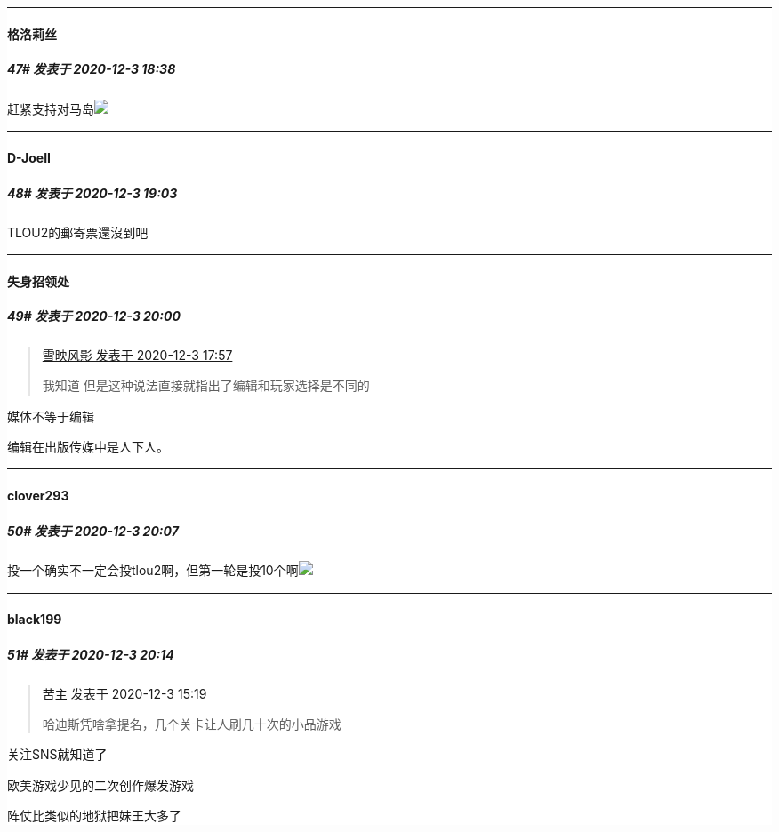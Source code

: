 
-----

####  格洛莉丝  
##### 47#       发表于 2020-12-3 18:38


赶紧支持对马岛<img src="https://static.saraba1st.com/image/smiley/face2017/074.png" referrerpolicy="no-referrer">


-----

####  D-JoeII  
##### 48#       发表于 2020-12-3 19:03


TLOU2的郵寄票還沒到吧


-----

####  失身招领处  
##### 49#       发表于 2020-12-3 20:00


<blockquote><a href="httphttps://bbs.saraba1st.com/2b/forum.php?mod=redirect&amp;goto=findpost&amp;pid=49599425&amp;ptid=1975502" target="_blank">雪映风影 发表于 2020-12-3 17:57</a>

我知道 但是这种说法直接就指出了编辑和玩家选择是不同的</blockquote>
媒体不等于编辑

编辑在出版传媒中是人下人。


-----

####  clover293  
##### 50#       发表于 2020-12-3 20:07


投一个确实不一定会投tlou2啊，但第一轮是投10个啊<img src="https://static.saraba1st.com/image/smiley/face2017/001.png" referrerpolicy="no-referrer">


-----

####  black199  
##### 51#       发表于 2020-12-3 20:14


<blockquote><a href="httphttps://bbs.saraba1st.com/2b/forum.php?mod=redirect&amp;goto=findpost&amp;pid=49597592&amp;ptid=1975502" target="_blank">苦主 发表于 2020-12-3 15:19</a>

哈迪斯凭啥拿提名，几个关卡让人刷几十次的小品游戏</blockquote>
关注SNS就知道了

欧美游戏少见的二次创作爆发游戏

阵仗比类似的地狱把妹王大多了
